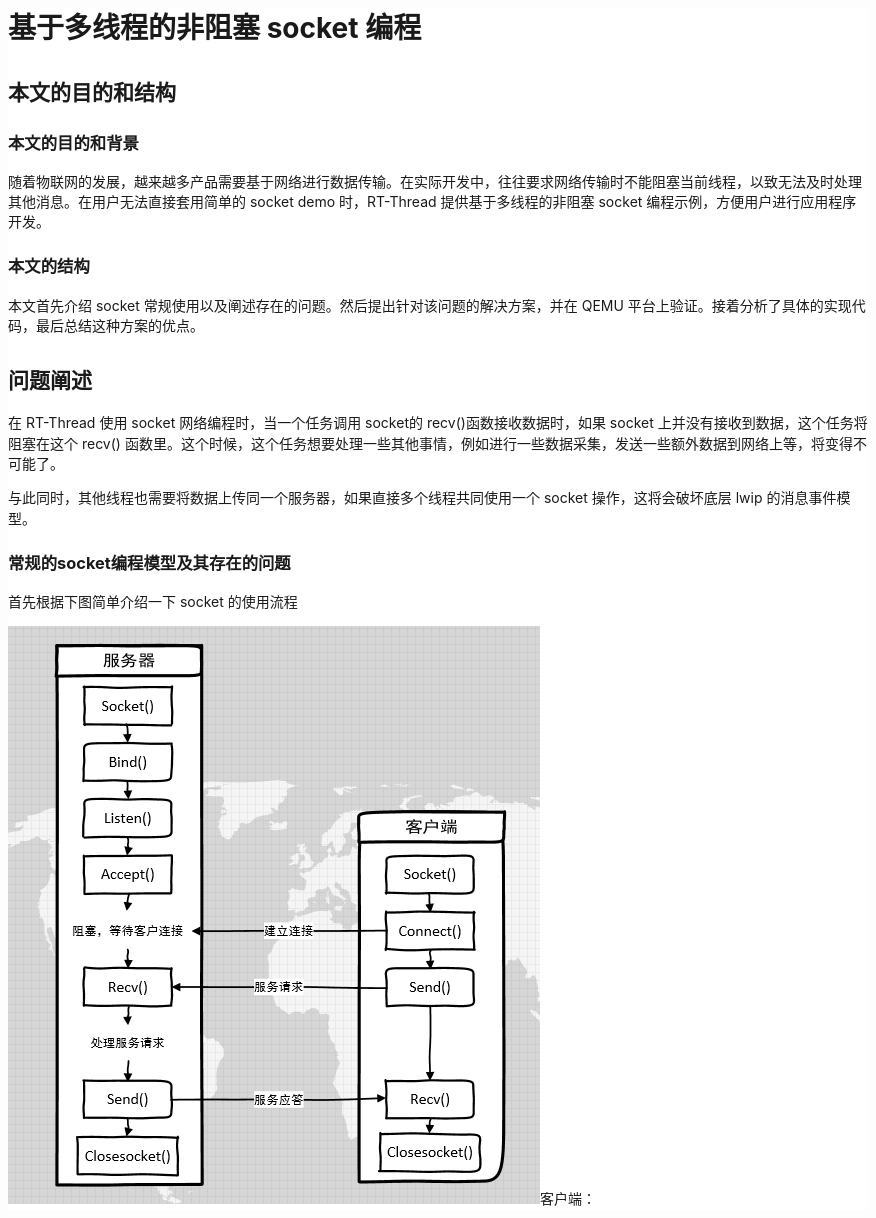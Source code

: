 # 基于多线程的非阻塞 socket 编程

## 本文的目的和结构

### 本文的目的和背景

随着物联网的发展，越来越多产品需要基于网络进行数据传输。在实际开发中，往往要求网络传输时不能阻塞当前线程，以致无法及时处理其他消息。在用户无法直接套用简单的 socket demo 时，RT-Thread 提供基于多线程的非阻塞 socket 编程示例，方便用户进行应用程序开发。

### 本文的结构

本文首先介绍 socket 常规使用以及阐述存在的问题。然后提出针对该问题的解决方案，并在 QEMU 平台上验证。接着分析了具体的实现代码，最后总结这种方案的优点。

## 问题阐述

在 RT-Thread 使用 socket 网络编程时，当一个任务调用 socket的 recv()函数接收数据时，如果 socket 上并没有接收到数据，这个任务将阻塞在这个 recv() 函数里。这个时候，这个任务想要处理一些其他事情，例如进行一些数据采集，发送一些额外数据到网络上等，将变得不可能了。

与此同时，其他线程也需要将数据上传同一个服务器，如果直接多个线程共同使用一个 socket 操作，这将会破坏底层 lwip 的消息事件模型。

### 常规的socket编程模型及其存在的问题

首先根据下图简单介绍一下 socket 的使用流程

![1](figures/an0019_socket.png)客户端：
